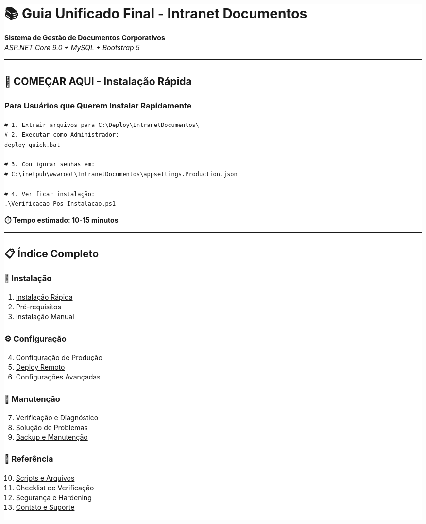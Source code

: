 # 📚 Guia Unificado Final - Intranet Documentos

**Sistema de Gestão de Documentos Corporativos**  
*ASP.NET Core 9.0 + MySQL + Bootstrap 5*

---

## 🎯 COMEÇAR AQUI - Instalação Rápida

### Para Usuários que Querem Instalar Rapidamente

```batch
# 1. Extrair arquivos para C:\Deploy\IntranetDocumentos\
# 2. Executar como Administrador:
deploy-quick.bat

# 3. Configurar senhas em:
# C:\inetpub\wwwroot\IntranetDocumentos\appsettings.Production.json

# 4. Verificar instalação:
.\Verificacao-Pos-Instalacao.ps1
```

**⏱️ Tempo estimado: 10-15 minutos**

---

## 📋 Índice Completo

### 🚀 Instalação

1. [Instalação Rápida](#-instalação-rápida-1-comando)
2. [Pré-requisitos](#-pré-requisitos)
3. [Instalação Manual](#-instalação-manual-detalhada)

### ⚙️ Configuração

4. [Configuração de Produção](#-configuração-de-produção)
5. [Deploy Remoto](#-deploy-remoto)
6. [Configurações Avançadas](#-configurações-avançadas)

### 🔧 Manutenção

7. [Verificação e Diagnóstico](#-verificação-e-diagnóstico)
8. [Solução de Problemas](#-solução-de-problemas)
9. [Backup e Manutenção](#-backup-e-manutenção)

### 📖 Referência

10. [Scripts e Arquivos](#-scripts-e-arquivos)
11. [Checklist de Verificação](#-checklist-de-verificação)
12. [Segurança e Hardening](#-segurança-e-hardening)
13. [Contato e Suporte](#-contato-e-suporte)

---
